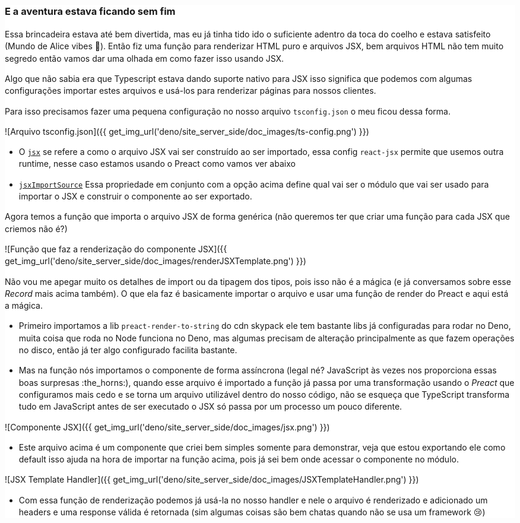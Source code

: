 ### E a aventura estava ficando sem fim

Essa brincadeira estava até bem divertida, mas eu já tinha tido ido o suficiente adentro da toca do coelho e estava satisfeito (Mundo de Alice vibes :leaves:). Então fiz uma função para renderizar HTML puro e arquivos JSX, bem arquivos HTML não tem muito segredo então vamos dar uma olhada em como fazer isso usando JSX.

Algo que não sabia era que Typescript estava dando suporte nativo para JSX isso significa que podemos com algumas configurações importar estes arquivos e usá-los para renderizar páginas para nossos clientes.

Para isso precisamos fazer uma pequena configuração no nosso arquivo `tsconfig.json` o meu ficou dessa forma.

![Arquivo tsconfig.json]({{ get_img_url('deno/site_server_side/doc_images/ts-config.png') }})

- O [`jsx`](https://www.typescriptlang.org/tsconfig#jsx) se refere a como o arquivo JSX vai ser construído ao ser importado, essa config `react-jsx` permite que usemos outra runtime, nesse caso estamos usando o Preact como vamos ver abaixo

- [`jsxImportSource`](https://www.typescriptlang.org/tsconfig#jsxImportSource) Essa propriedade em conjunto com a opção acima define qual vai ser o módulo que vai ser usado para importar o JSX e construir o componente ao ser exportado.

Agora temos a função que importa o arquivo JSX de forma genérica (não queremos ter que criar uma função para cada JSX que criemos não é?)

![Função que faz a renderização do componente JSX]({{ get_img_url('deno/site_server_side/doc_images/renderJSXTemplate.png') }})

Não vou me apegar muito os detalhes de import ou da tipagem dos tipos, pois isso não é a mágica (e já conversamos sobre esse _Record_ mais acima também). O que ela faz é basicamente importar o arquivo e usar uma função de render do Preact e aqui está a mágica.

- Primeiro importamos a lib `preact-render-to-string` do cdn skypack ele tem bastante libs já configuradas para rodar no Deno, muita coisa que roda no Node funciona no Deno, mas algumas precisam de alteração principalmente as que fazem operações no disco, então já ter algo configurado facilita bastante.

- Mas na função nós importamos o componente de forma assíncrona (legal né? JavaScript às vezes nos proporciona essas boas surpresas :the_horns:), quando esse arquivo é importado a função já passa por uma transformação usando o _Preact_ que configuramos mais cedo e se torna um arquivo utilizável dentro do nosso código, não se esqueça que TypeScript transforma tudo em JavaScript antes de ser executado o JSX só passa por um processo um pouco diferente.

![Componente JSX]({{ get_img_url('deno/site_server_side/doc_images/jsx.png') }})

- Este arquivo acima é um componente que criei bem simples somente para demonstrar, veja que estou exportando ele como default isso ajuda na hora de importar na função acima, pois já sei bem onde acessar o componente no módulo.

![JSX Template Handler]({{ get_img_url('deno/site_server_side/doc_images/JSXTemplateHandler.png') }})

- Com essa função de renderização podemos já usá-la no nosso handler e nele o arquivo é renderizado e adicionado um headers e uma response válida é retornada (sim algumas coisas são bem chatas quando não se usa um framework :cry:)
